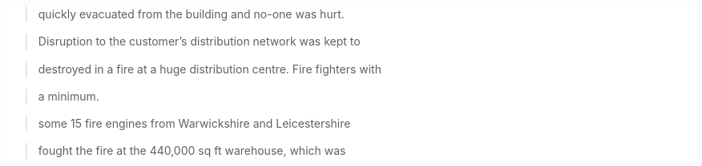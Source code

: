 </blockquote></td>
<td><blockquote>
<p>quickly evacuated from the building and no-one was hurt.</p>
</blockquote></td>
<td></td>
<td></td>
<td></td>
<td></td>
</tr>
<tr class="odd">
<td></td>
<td><blockquote>
<p>Disruption to the customer’s distribution network was kept to</p>
</blockquote></td>
<td></td>
<td></td>
<td></td>
<td></td>
</tr>
<tr class="even">
<td><blockquote>
<p>destroyed in a fire at a huge distribution centre. Fire fighters with</p>
</blockquote></td>
<td></td>
<td></td>
<td></td>
<td></td>
<td></td>
</tr>
<tr class="odd">
<td></td>
<td><blockquote>
<p>a minimum.</p>
</blockquote></td>
<td></td>
<td></td>
<td></td>
<td></td>
</tr>
<tr class="even">
<td><blockquote>
<p>some 15 fire engines from Warwickshire and Leicestershire</p>
</blockquote></td>
<td></td>
<td></td>
<td></td>
<td></td>
<td></td>
</tr>
<tr class="odd">
<td></td>
<td></td>
<td></td>
<td></td>
<td></td>
<td></td>
</tr>
<tr class="even">
<td><blockquote>
<p>fought the fire at the 440,000 sq ft warehouse, which was</p>
</blockquote></td>
<td></td>
<td></td>
<td></td>